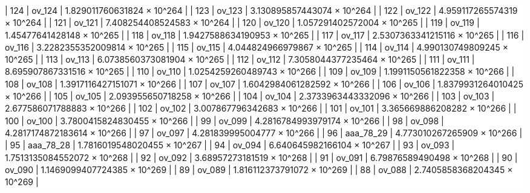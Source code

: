 | 124 | ov_124 | 1.829011760631824 × 10^264 |
| 123 | ov_123 | 3.130895857443074 × 10^264 |
| 122 | ov_122 | 4.959117265574319 × 10^264 |
| 121 | ov_121 | 7.408254408524583 × 10^264 |
| 120 | ov_120 | 1.057291402572004 × 10^265 |
| 119 | ov_119 | 1.45477641428148 × 10^265 |
| 118 | ov_118 | 1.9427588634190953 × 10^265 |
| 117 | ov_117 | 2.5307363341215116 × 10^265 |
| 116 | ov_116 | 3.2282355352009814 × 10^265 |
| 115 | ov_115 | 4.044824966979867 × 10^265 |
| 114 | ov_114 | 4.990130749809245 × 10^265 |
| 113 | ov_113 | 6.0738560373081904 × 10^265 |
| 112 | ov_112 | 7.3058044377235464 × 10^265 |
| 111 | ov_111 | 8.695907867331516 × 10^265 |
| 110 | ov_110 | 1.0254259260489743 × 10^266 |
| 109 | ov_109 | 1.1991150561822358 × 10^266 |
| 108 | ov_108 | 1.3917116427151071 × 10^266 |
| 107 | ov_107 | 1.6042984061282592 × 10^266 |
| 106 | ov_106 | 1.8379931264010425 × 10^266 |
| 105 | ov_105 | 2.093955650718258 × 10^266 |
| 104 | ov_104 | 2.3733963443332096 × 10^266 |
| 103 | ov_103 | 2.677586071788883 × 10^266 |
| 102 | ov_102 | 3.007867796342683 × 10^266 |
| 101 | ov_101 | 3.365669886208282 × 10^266 |
| 100 | ov_100 | 3.7800415824830455 × 10^266 |
| 99 | ov_099 | 4.2816784993979174 × 10^266 |
| 98 | ov_098 | 4.2817174872183614 × 10^266 |
| 97 | ov_097 | 4.281839995004777 × 10^266 |
| 96 | aaa_78_29 | 4.773010267265909 × 10^266 |
| 95 | aaa_78_28 | 1.7816019548020455 × 10^267 |
| 94 | ov_094 | 6.640645982166104 × 10^267 |
| 93 | ov_093 | 1.7513135084552072 × 10^268 |
| 92 | ov_092 | 3.68957273181519 × 10^268 |
| 91 | ov_091 | 6.79876589490498 × 10^268 |
| 90 | ov_090 | 1.1469099407724385 × 10^269 |
| 89 | ov_089 | 1.816112373791072 × 10^269 |
| 88 | ov_088 | 2.7405858368204345 × 10^269 |